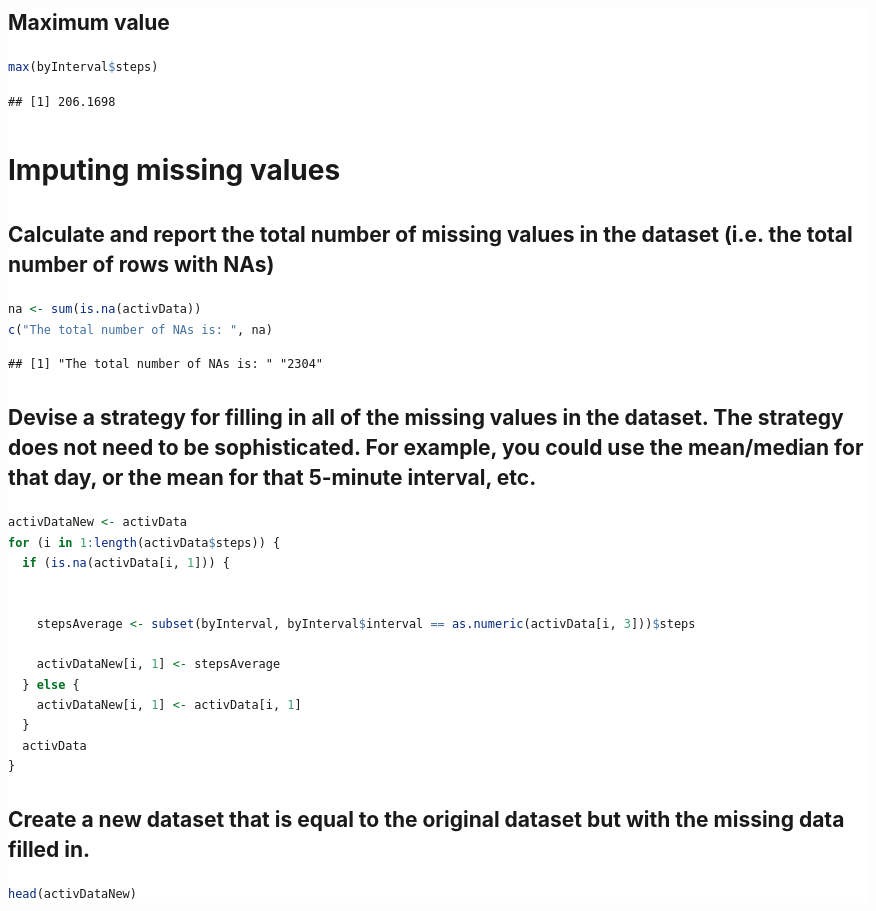 ## Maximum value

```r
max(byInterval$steps)
```

```
## [1] 206.1698
```

# Imputing missing values
## Calculate and report the total number of missing values in the dataset (i.e. the total number of rows with NAs)

```r
na <- sum(is.na(activData))
c("The total number of NAs is: ", na)
```

```
## [1] "The total number of NAs is: " "2304"
```


## Devise a strategy for filling in all of the missing values in the dataset. The strategy does not need to be sophisticated. For example, you could use the mean/median for that day, or the mean for that 5-minute interval, etc.

```r
activDataNew <- activData
for (i in 1:length(activData$steps)) {
  if (is.na(activData[i, 1])) {
    

    stepsAverage <- subset(byInterval, byInterval$interval == as.numeric(activData[i, 3]))$steps
    
    activDataNew[i, 1] <- stepsAverage
  } else {
    activDataNew[i, 1] <- activData[i, 1]
  }
  activData
}
```

## Create a new dataset that is equal to the original dataset but with the missing data filled in.

```r
head(activDataNew)
```
